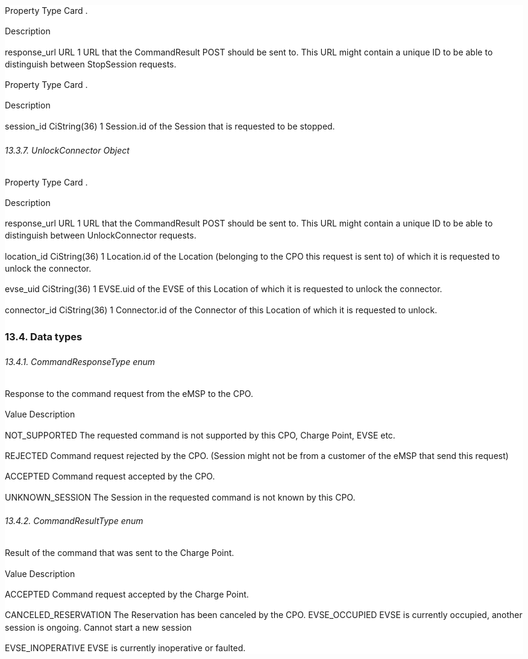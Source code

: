  Property Type Card . 

 Description 

 response_url URL 1 URL that the CommandResult POST should be sent to. This URL might contain a unique ID to be able to distinguish between StopSession requests. 


 Property Type Card . 

 Description 

 session_id CiString(36) 1 Session.id of the Session that is requested to be stopped. 

###### 13.3.7. UnlockConnector Object 

 Property Type Card . 

 Description 

 response_url URL 1 URL that the CommandResult POST should be sent to. This URL might contain a unique ID to be able to distinguish between UnlockConnector requests. 

 location_id CiString(36) 1 Location.id of the Location (belonging to the CPO this request is sent to) of which it is requested to unlock the connector. 

 evse_uid CiString(36) 1 EVSE.uid of the EVSE of this Location of which it is requested to unlock the connector. 

 connector_id CiString(36) 1 Connector.id of the Connector of this Location of which it is requested to unlock. 

### 13.4. Data types 

###### 13.4.1. CommandResponseType enum 

Response to the command request from the eMSP to the CPO. 

 Value Description 

 NOT_SUPPORTED The requested command is not supported by this CPO, Charge Point, EVSE etc. 

 REJECTED Command request rejected by the CPO. (Session might not be from a customer of the eMSP that send this request) 

 ACCEPTED Command request accepted by the CPO. 

 UNKNOWN_SESSION The Session in the requested command is not known by this CPO. 

###### 13.4.2. CommandResultType enum 

Result of the command that was sent to the Charge Point. 

 Value Description 

 ACCEPTED Command request accepted by the Charge Point. 

 CANCELED_RESERVATION The Reservation has been canceled by the CPO. EVSE_OCCUPIED EVSE is currently occupied, another session is ongoing. Cannot start a new session 

 EVSE_INOPERATIVE EVSE is currently inoperative or faulted. 
